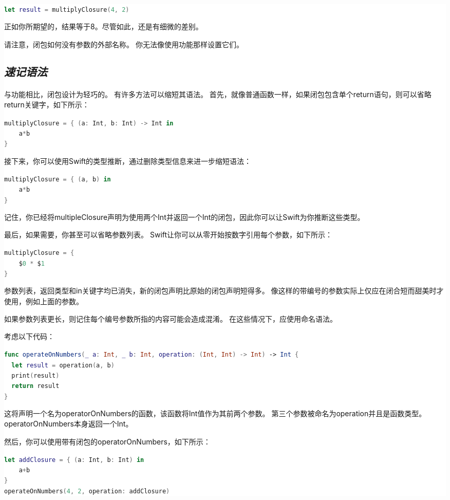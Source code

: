 ``` Swift
let result = multiplyClosure(4, 2)
```

正如你所期望的，结果等于8。尽管如此，还是有细微的差别。

请注意，闭包如何没有参数的外部名称。 你无法像使用功能那样设置它们。

## ***速记语法***

与功能相比，闭包设计为轻巧的。 有许多方法可以缩短其语法。 首先，就像普通函数一样，如果闭包包含单个return语句，则可以省略return关键字，如下所示：

``` Swift
multiplyClosure = { (a: Int, b: Int) -> Int in
    a*b 
}
```

接下来，你可以使用Swift的类型推断，通过删除类型信息来进一步缩短语法：

``` Swift
multiplyClosure = { (a, b) in
    a*b 
}
```

记住，你已经将multipleClosure声明为使用两个Int并返回一个Int的闭包，因此你可以让Swift为你推断这些类型。

最后，如果需要，你甚至可以省略参数列表。 Swift让你可以从零开始按数字引用每个参数，如下所示：

``` Swift
multiplyClosure = {
    $0 * $1 
}
```

参数列表，返回类型和in关键字均已消失，新的闭包声明比原始的闭包声明短得多。 像这样的带编号的参数实际上仅应在闭合短而甜美时才使用，例如上面的参数。

如果参数列表更长，则记住每个编号参数所指的内容可能会造成混淆。 在这些情况下，应使用命名语法。

考虑以下代码：

``` Swift
func operateOnNumbers(_ a: Int, _ b: Int, operation: (Int, Int) -> Int) -> Int {
  let result = operation(a, b)
  print(result)
  return result
}
```

这将声明一个名为operatorOnNumbers的函数，该函数将Int值作为其前两个参数。 第三个参数被命名为operation并且是函数类型。 operatorOnNumbers本身返回一个Int。

然后，你可以使用带有闭包的operatorOnNumbers，如下所示：

``` Swift
let addClosure = { (a: Int, b: Int) in
    a+b 
}
operateOnNumbers(4, 2, operation: addClosure)
```
